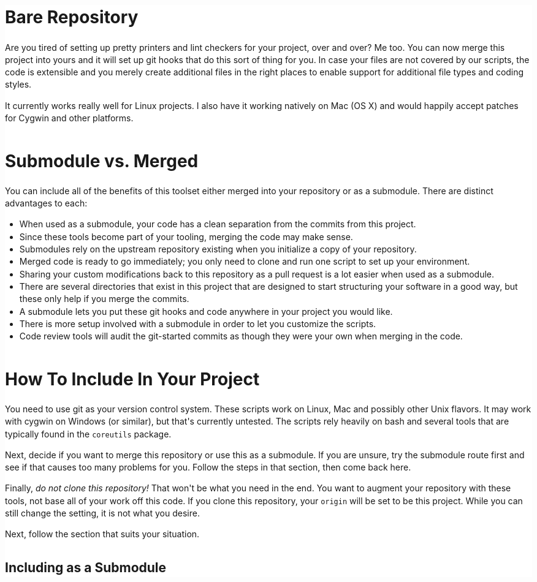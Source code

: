 Bare Repository
===============

Are you tired of setting up pretty printers and lint checkers for your project, over and over?  Me too.  You can now merge this project into yours and it will set up git hooks that do this sort of thing for you.  In case your files are not covered by our scripts, the code is extensible and you merely create additional files in the right places to enable support for additional file types and coding styles.

It currently works really well for Linux projects.  I also have it working natively on Mac (OS X) and would happily accept patches for Cygwin and other platforms.


Submodule vs. Merged
====================

You can include all of the benefits of this toolset either merged into your repository or as a submodule.  There are distinct advantages to each:

 * When used as a submodule, your code has a clean separation from the commits from this project.
 * Since these tools become part of your tooling, merging the code may make sense.
 * Submodules rely on the upstream repository existing when you initialize a copy of your repository.
 * Merged code is ready to go immediately; you only need to clone and run one script to set up your environment.
 * Sharing your custom modifications back to this repository as a pull request is a lot easier when used as a submodule.
 * There are several directories that exist in this project that are designed to start structuring your software in a good way, but these only help if you merge the commits.
 * A submodule lets you put these git hooks and code anywhere in your project you would like.
 * There is more setup involved with a submodule in order to let you customize the scripts.
 * Code review tools will audit the git-started commits as though they were your own when merging in the code.


How To Include In Your Project
==============================

You need to use git as your version control system.  These scripts work on Linux, Mac and possibly other Unix flavors.  It may work with cygwin on Windows (or similar), but that's currently untested.  The scripts rely heavily on bash and several tools that are typically found in the `coreutils` package.

Next, decide if you want to merge this repository or use this as a submodule.  If you are unsure, try the submodule route first and see if that causes too many problems for you.  Follow the steps in that section, then come back here.

Finally, _do not clone this repository!_  That won't be what you need in the end.  You want to augment your repository with these tools, not base all of your work off this code.  If you clone this repository, your `origin` will be set to be this project.  While you can still change the setting, it is not what you desire.

Next, follow the section that suits your situation.


Including as a Submodule
------------------------
